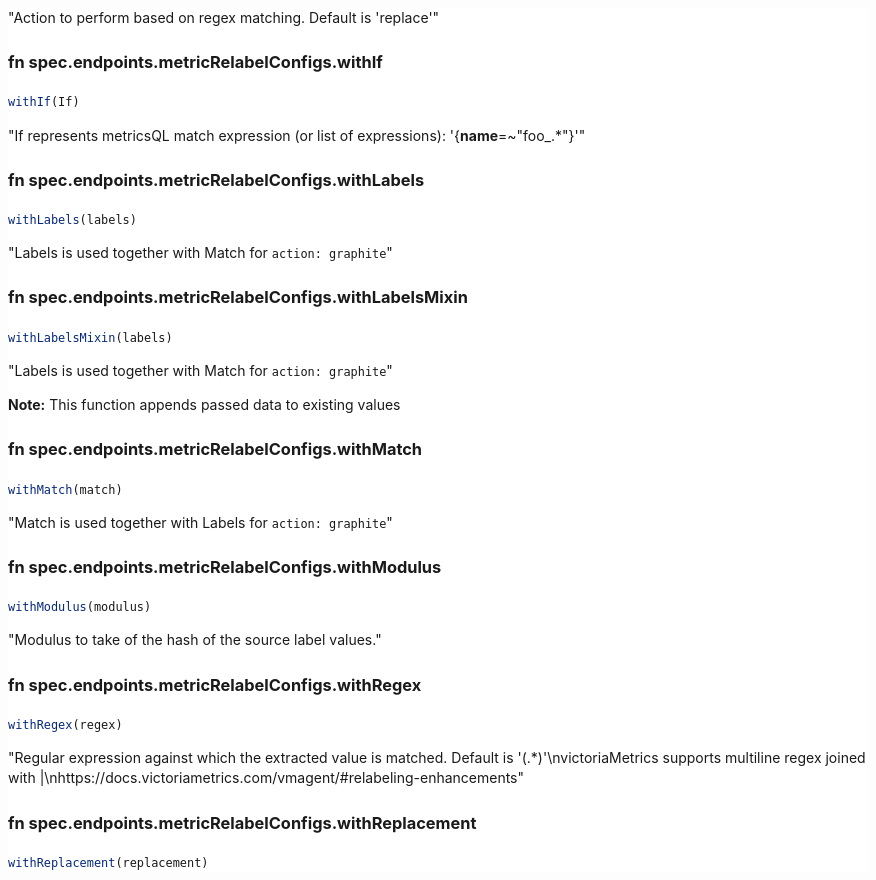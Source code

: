 "Action to perform based on regex matching. Default is 'replace'"

### fn spec.endpoints.metricRelabelConfigs.withIf

```ts
withIf(If)
```

"If represents metricsQL match expression (or list of expressions): '{__name__=~\"foo_.*\"}'"

### fn spec.endpoints.metricRelabelConfigs.withLabels

```ts
withLabels(labels)
```

"Labels is used together with Match for `action: graphite`"

### fn spec.endpoints.metricRelabelConfigs.withLabelsMixin

```ts
withLabelsMixin(labels)
```

"Labels is used together with Match for `action: graphite`"

**Note:** This function appends passed data to existing values

### fn spec.endpoints.metricRelabelConfigs.withMatch

```ts
withMatch(match)
```

"Match is used together with Labels for `action: graphite`"

### fn spec.endpoints.metricRelabelConfigs.withModulus

```ts
withModulus(modulus)
```

"Modulus to take of the hash of the source label values."

### fn spec.endpoints.metricRelabelConfigs.withRegex

```ts
withRegex(regex)
```

"Regular expression against which the extracted value is matched. Default is '(.*)'\nvictoriaMetrics supports multiline regex joined with |\nhttps://docs.victoriametrics.com/vmagent/#relabeling-enhancements"

### fn spec.endpoints.metricRelabelConfigs.withReplacement

```ts
withReplacement(replacement)
```
